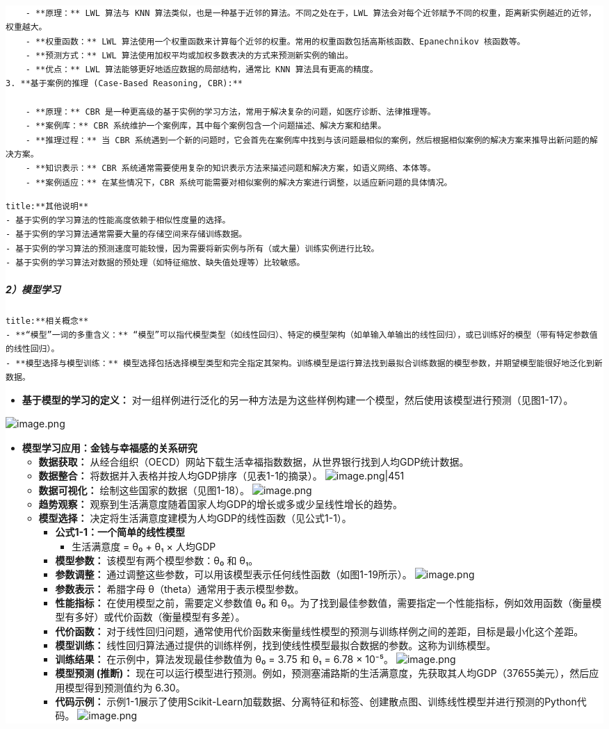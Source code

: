 	    - **原理：** LWL 算法与 KNN 算法类似，也是一种基于近邻的算法。不同之处在于，LWL 算法会对每个近邻赋予不同的权重，距离新实例越近的近邻，权重越大。
	    - **权重函数：** LWL 算法使用一个权重函数来计算每个近邻的权重。常用的权重函数包括高斯核函数、Epanechnikov 核函数等。
	    - **预测方式：** LWL 算法使用加权平均或加权多数表决的方式来预测新实例的输出。
	    - **优点：** LWL 算法能够更好地适应数据的局部结构，通常比 KNN 算法具有更高的精度。
	3. **基于案例的推理 (Case-Based Reasoning, CBR):**
	    
	    - **原理：** CBR 是一种更高级的基于实例的学习方法，常用于解决复杂的问题，如医疗诊断、法律推理等。
	    - **案例库：** CBR 系统维护一个案例库，其中每个案例包含一个问题描述、解决方案和结果。
	    - **推理过程：** 当 CBR 系统遇到一个新的问题时，它会首先在案例库中找到与该问题最相似的案例，然后根据相似案例的解决方案来推导出新问题的解决方案。
	    - **知识表示：** CBR 系统通常需要使用复杂的知识表示方法来描述问题和解决方案，如语义网络、本体等。
	    - **案例适应：** 在某些情况下，CBR 系统可能需要对相似案例的解决方案进行调整，以适应新问题的具体情况。

```ad-abstract
title:**其他说明**
- 基于实例的学习算法的性能高度依赖于相似性度量的选择。
- 基于实例的学习算法通常需要大量的存储空间来存储训练数据。
- 基于实例的学习算法的预测速度可能较慢，因为需要将新实例与所有（或大量）训练实例进行比较。
- 基于实例的学习算法对数据的预处理（如特征缩放、缺失值处理等）比较敏感。
```

##### 2）模型学习
```ad-note
title:**相关概念**
- **“模型”一词的多重含义：** “模型”可以指代模型类型（如线性回归）、特定的模型架构（如单输入单输出的线性回归），或已训练好的模型（带有特定参数值的线性回归）。
- **模型选择与模型训练：** 模型选择包括选择模型类型和完全指定其架构。训练模型是运行算法找到最拟合训练数据的模型参数，并期望模型能很好地泛化到新数据。
```

- **基于模型的学习的定义：** 对一组样例进行泛化的另一种方法是为这些样例构建一个模型，然后使用该模型进行预测（见图1-17）。

![image.png](https://i0.hdslb.com/bfs/article/18fa1233bf0af88356910918ef4114cb394687087.png)

- **模型学习应用：金钱与幸福感的关系研究**
    - **数据获取：** 从经合组织（OECD）网站下载生活幸福指数数据，从世界银行找到人均GDP统计数据。
    - **数据整合：** 将数据并入表格并按人均GDP排序（见表1-1的摘录）。
	![image.png|451](https://i0.hdslb.com/bfs/article/cd713376d4c847744dc1242d28dd2962394687087.png)
    - **数据可视化：** 绘制这些国家的数据（见图1-18）。
	![image.png](https://i0.hdslb.com/bfs/article/8aa1e5e2394504e349ed1f16527041ed394687087.png)
    - **趋势观察：** 观察到生活满意度随着国家人均GDP的增长或多或少呈线性增长的趋势。
    - **模型选择：** 决定将生活满意度建模为人均GDP的线性函数（见公式1-1）。
	    - **公式1-1：一个简单的线性模型**
	        - 生活满意度 = θ₀ + θ₁ × 人均GDP
	    - **模型参数：** 该模型有两个模型参数：θ₀ 和 θ₁。
	    - **参数调整：** 通过调整这些参数，可以用该模型表示任何线性函数（如图1-19所示）。
			![image.png](https://i0.hdslb.com/bfs/article/070cda2808d4b8fee873e18de6c86129394687087.png)
	    - **参数表示：** 希腊字母 θ（theta）通常用于表示模型参数。
	    - **性能指标：** 在使用模型之前，需要定义参数值 θ₀ 和 θ₁。为了找到最佳参数值，需要指定一个性能指标，例如效用函数（衡量模型有多好）或代价函数（衡量模型有多差）。
	    - **代价函数：** 对于线性回归问题，通常使用代价函数来衡量线性模型的预测与训练样例之间的差距，目标是最小化这个差距。
		- **模型训练：** 线性回归算法通过提供的训练样例，找到使线性模型最拟合数据的参数。这称为训练模型。
		- **训练结果：** 在示例中，算法发现最佳参数值为 θ₀ = 3.75 和 θ₁ = 6.78 × 10⁻⁵。
	    ![image.png](https://i0.hdslb.com/bfs/article/ab3471accc792c24b11da453ed86f86d394687087.png)
	    - **模型预测 (推断)：** 现在可以运行模型进行预测。例如，预测塞浦路斯的生活满意度，先获取其人均GDP（37655美元），然后应用模型得到预测值约为 6.30。
	    - **代码示例：** 示例1-1展示了使用Scikit-Learn加载数据、分离特征和标签、创建散点图、训练线性模型并进行预测的Python代码。
		![image.png](https://i0.hdslb.com/bfs/article/16b479bfd9a8c572e6c2f3d9d37c41ff394687087.png)
		